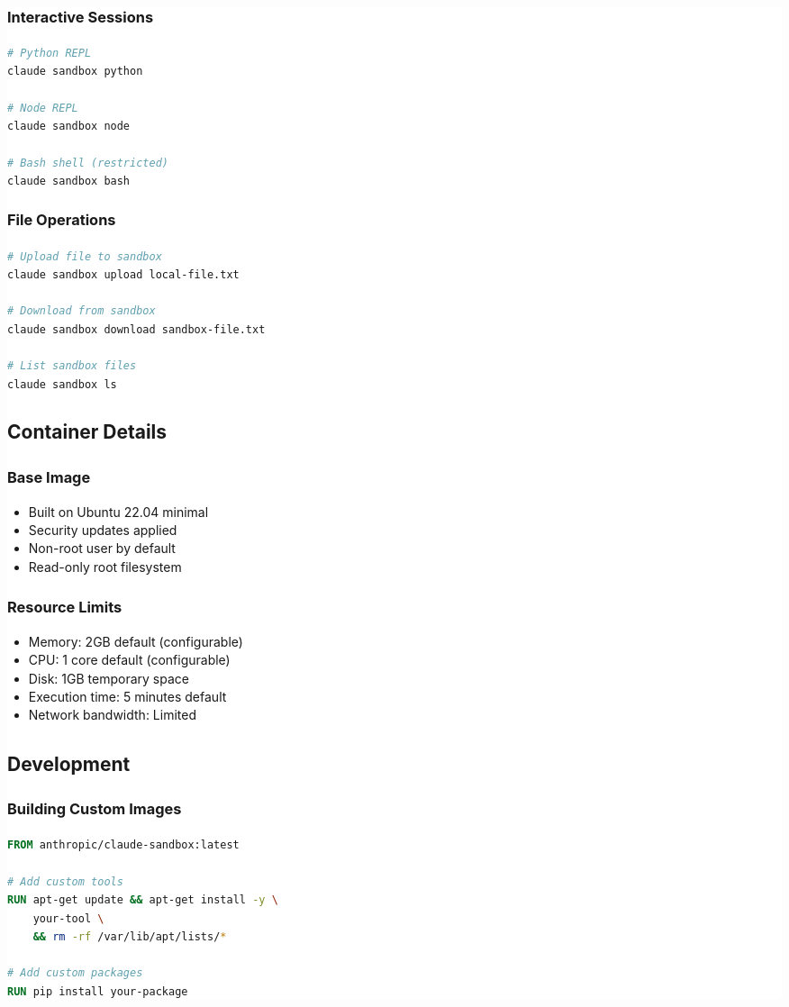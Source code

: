 ### Interactive Sessions

```bash
# Python REPL
claude sandbox python

# Node REPL
claude sandbox node

# Bash shell (restricted)
claude sandbox bash
```

### File Operations

```bash
# Upload file to sandbox
claude sandbox upload local-file.txt

# Download from sandbox
claude sandbox download sandbox-file.txt

# List sandbox files
claude sandbox ls
```

## Container Details

### Base Image
- Built on Ubuntu 22.04 minimal
- Security updates applied
- Non-root user by default
- Read-only root filesystem

### Resource Limits
- Memory: 2GB default (configurable)
- CPU: 1 core default (configurable)  
- Disk: 1GB temporary space
- Execution time: 5 minutes default
- Network bandwidth: Limited

## Development

### Building Custom Images

```dockerfile
FROM anthropic/claude-sandbox:latest

# Add custom tools
RUN apt-get update && apt-get install -y \
    your-tool \
    && rm -rf /var/lib/apt/lists/*

# Add custom packages
RUN pip install your-package
```
